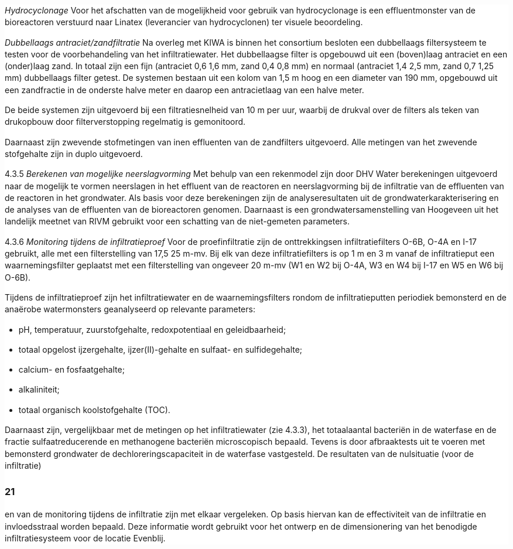 _Hydrocyclonage_ Voor het afschatten van de mogelijkheid voor gebruik van hydrocyclonage is een effluentmonster van de bioreactoren verstuurd naar Linatex (leverancier van hydrocyclonen) ter visuele beoordeling. 

_Dubbellaags antraciet/zandfiltratie_ Na overleg met KIWA is binnen het consortium besloten een dubbellaags filtersysteem te testen voor de voorbehandeling van het infiltratiewater. Het dubbellaagse filter is opgebouwd uit een (boven)laag antraciet en een (onder)laag zand. In totaal zijn een fijn (antraciet 0,6 1,6 mm, zand 0,4 0,8 mm) en normaal (antraciet 1,4 2,5 mm, zand 0,7 1,25 mm) dubbellaags filter getest. De systemen bestaan uit een kolom van 1,5 m hoog en een diameter van 190 mm, opgebouwd uit een zandfractie in de onderste halve meter en daarop een antracietlaag van een halve meter. 

De beide systemen zijn uitgevoerd bij een filtratiesnelheid van 10 m per uur, waarbij de drukval over de filters als teken van drukopbouw door filterverstopping regelmatig is gemonitoord. 

Daarnaast zijn zwevende stofmetingen van inen effluenten van de zandfilters uitgevoerd. Alle metingen van het zwevende stofgehalte zijn in duplo uitgevoerd. 

4.3.5 _Berekenen van mogelijke neerslagvorming_ Met behulp van een rekenmodel zijn door DHV Water berekeningen uitgevoerd naar de mogelijk te vormen neerslagen in het effluent van de reactoren en neerslagvorming bij de infiltratie van de effluenten van de reactoren in het grondwater. Als basis voor deze berekeningen zijn de analyseresultaten uit de grondwaterkarakterisering en de analyses van de effluenten van de bioreactoren genomen. Daarnaast is een grondwatersamenstelling van Hoogeveen uit het landelijk meetnet van RIVM gebruikt voor een schatting van de niet-gemeten parameters. 

4.3.6 _Monitoring tijdens de infiltratieproef_ Voor de proefinfiltratie zijn de onttrekkingsen infiltratiefilters O-6B, O-4A en I-17 gebruikt, alle met een filterstelling van 17,5 25 m-mv. Bij elk van deze infiltratiefilters is op 1 m en 3 m vanaf de infiltratieput een waarnemingsfilter geplaatst met een filterstelling van ongeveer 20 m-mv (W1 en W2 bij O-4A, W3 en W4 bij I-17 en W5 en W6 bij O-6B). 

Tijdens de infiltratieproef zijn het infiltratiewater en de waarnemingsfilters rondom de infiltratieputten periodiek bemonsterd en de anaërobe watermonsters geanalyseerd op relevante parameters: 

- pH, temperatuur, zuurstofgehalte, redoxpotentiaal en geleidbaarheid; 

- totaal opgelost ijzergehalte, ijzer(II)-gehalte en sulfaat- en sulfidegehalte; 

- calcium- en fosfaatgehalte; 

- alkaliniteit; 

- totaal organisch koolstofgehalte (TOC). 

Daarnaast zijn, vergelijkbaar met de metingen op het infiltratiewater (zie 4.3.3), het totaalaantal bacteriën in de waterfase en de fractie sulfaatreducerende en methanogene bacteriën microscopisch bepaald. Tevens is door afbraaktests uit te voeren met bemonsterd grondwater de dechloreringscapaciteit in de waterfase vastgesteld. De resultaten van de nulsituatie (voor de infiltratie) 


### 21 

en van de monitoring tijdens de infiltratie zijn met elkaar vergeleken. Op basis hiervan kan de effectiviteit van de infiltratie en invloedsstraal worden bepaald. Deze informatie wordt gebruikt voor het ontwerp en de dimensionering van het benodigde infiltratiesysteem voor de locatie Evenblij. 

